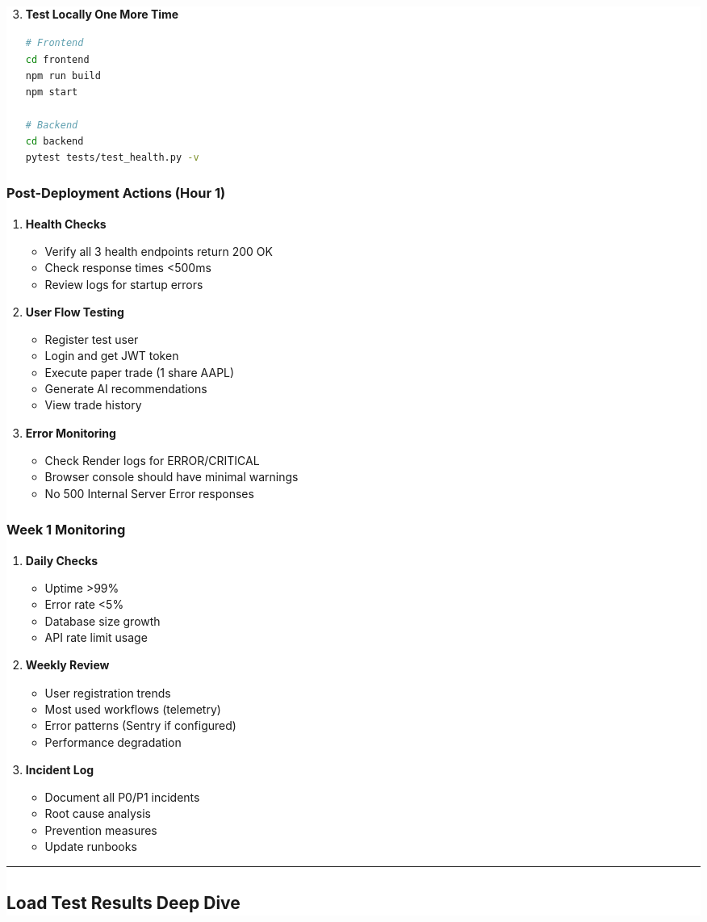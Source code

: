 3. **Test Locally One More Time**
   ```bash
   # Frontend
   cd frontend
   npm run build
   npm start

   # Backend
   cd backend
   pytest tests/test_health.py -v
   ```

### Post-Deployment Actions (Hour 1)

1. **Health Checks**
   - Verify all 3 health endpoints return 200 OK
   - Check response times <500ms
   - Review logs for startup errors

2. **User Flow Testing**
   - Register test user
   - Login and get JWT token
   - Execute paper trade (1 share AAPL)
   - Generate AI recommendations
   - View trade history

3. **Error Monitoring**
   - Check Render logs for ERROR/CRITICAL
   - Browser console should have minimal warnings
   - No 500 Internal Server Error responses

### Week 1 Monitoring

1. **Daily Checks**
   - Uptime >99%
   - Error rate <5%
   - Database size growth
   - API rate limit usage

2. **Weekly Review**
   - User registration trends
   - Most used workflows (telemetry)
   - Error patterns (Sentry if configured)
   - Performance degradation

3. **Incident Log**
   - Document all P0/P1 incidents
   - Root cause analysis
   - Prevention measures
   - Update runbooks

---

## Load Test Results Deep Dive

